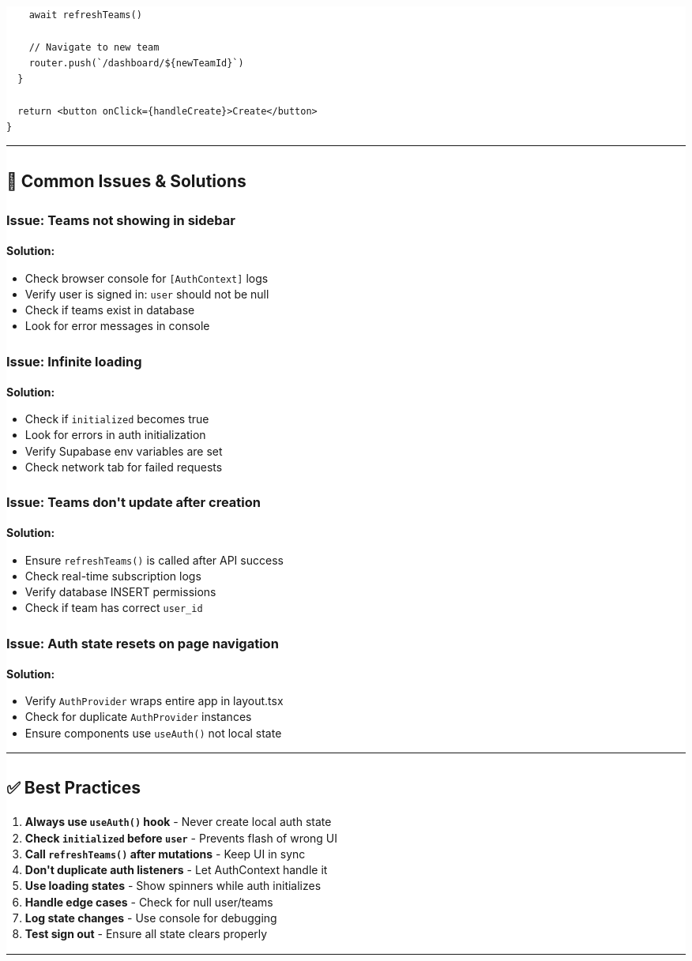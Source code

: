 ```tsx
    await refreshTeams()
    
    // Navigate to new team
    router.push(`/dashboard/${newTeamId}`)
  }

  return <button onClick={handleCreate}>Create</button>
}
```

---

## 🚨 Common Issues & Solutions

### **Issue: Teams not showing in sidebar**
**Solution:** 
- Check browser console for `[AuthContext]` logs
- Verify user is signed in: `user` should not be null
- Check if teams exist in database
- Look for error messages in console

### **Issue: Infinite loading**
**Solution:**
- Check if `initialized` becomes true
- Look for errors in auth initialization
- Verify Supabase env variables are set
- Check network tab for failed requests

### **Issue: Teams don't update after creation**
**Solution:**
- Ensure `refreshTeams()` is called after API success
- Check real-time subscription logs
- Verify database INSERT permissions
- Check if team has correct `user_id`

### **Issue: Auth state resets on page navigation**
**Solution:**
- Verify `AuthProvider` wraps entire app in layout.tsx
- Check for duplicate `AuthProvider` instances
- Ensure components use `useAuth()` not local state

---

## ✅ Best Practices

1. **Always use `useAuth()` hook** - Never create local auth state
2. **Check `initialized` before `user`** - Prevents flash of wrong UI
3. **Call `refreshTeams()` after mutations** - Keep UI in sync
4. **Don't duplicate auth listeners** - Let AuthContext handle it
5. **Use loading states** - Show spinners while auth initializes
6. **Handle edge cases** - Check for null user/teams
7. **Log state changes** - Use console for debugging
8. **Test sign out** - Ensure all state clears properly

---